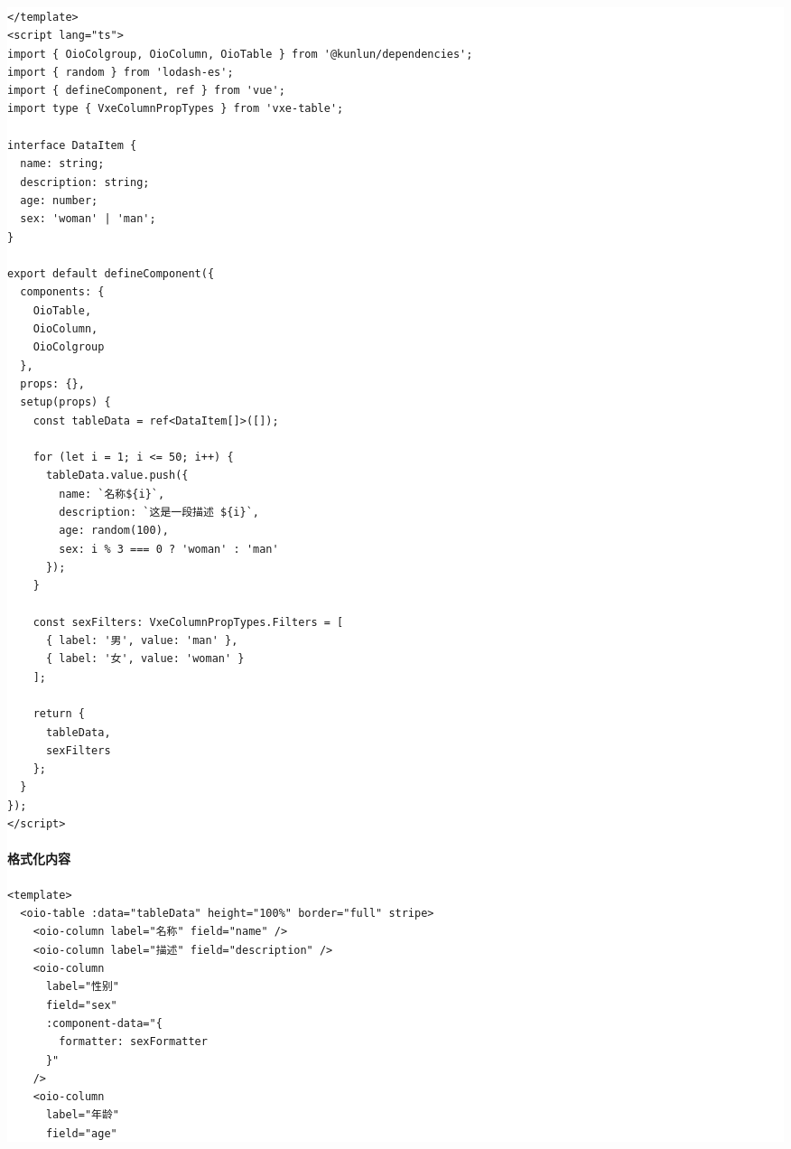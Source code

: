 ```vue
</template>
<script lang="ts">
import { OioColgroup, OioColumn, OioTable } from '@kunlun/dependencies';
import { random } from 'lodash-es';
import { defineComponent, ref } from 'vue';
import type { VxeColumnPropTypes } from 'vxe-table';

interface DataItem {
  name: string;
  description: string;
  age: number;
  sex: 'woman' | 'man';
}

export default defineComponent({
  components: {
    OioTable,
    OioColumn,
    OioColgroup
  },
  props: {},
  setup(props) {
    const tableData = ref<DataItem[]>([]);

    for (let i = 1; i <= 50; i++) {
      tableData.value.push({
        name: `名称${i}`,
        description: `这是一段描述 ${i}`,
        age: random(100),
        sex: i % 3 === 0 ? 'woman' : 'man'
      });
    }

    const sexFilters: VxeColumnPropTypes.Filters = [
      { label: '男', value: 'man' },
      { label: '女', value: 'woman' }
    ];

    return {
      tableData,
      sexFilters
    };
  }
});
</script>
```

#### 格式化内容

```vue
<template>
  <oio-table :data="tableData" height="100%" border="full" stripe>
    <oio-column label="名称" field="name" />
    <oio-column label="描述" field="description" />
    <oio-column
      label="性别"
      field="sex"
      :component-data="{
        formatter: sexFormatter
      }"
    />
    <oio-column
      label="年龄"
      field="age"
```